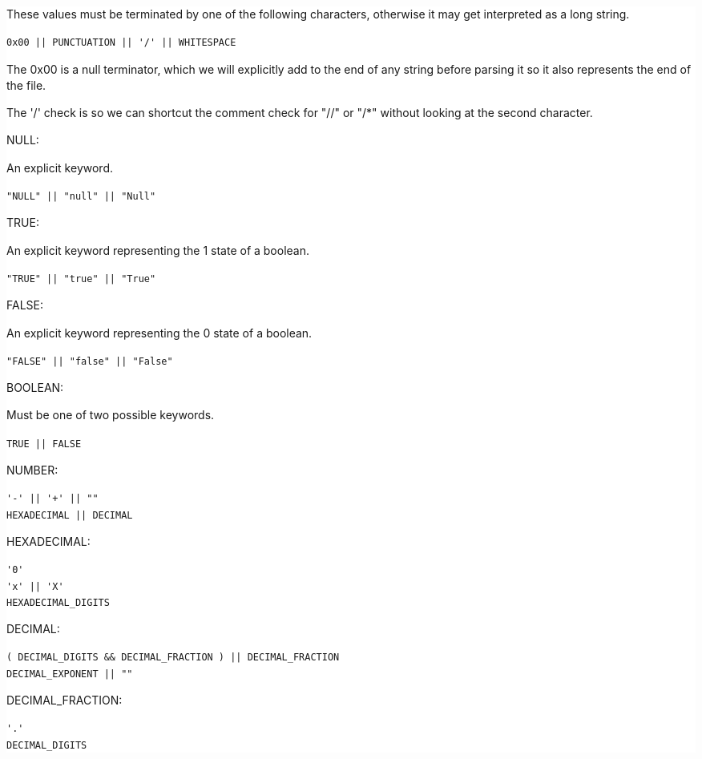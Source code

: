These values must be terminated by one of the following characters, 
otherwise it may get interpreted as a long string.

	0x00 || PUNCTUATION || '/' || WHITESPACE

The 0x00 is a null terminator, which we will explicitly add to the end 
of any string before parsing it so it also represents the end of the 
file.

The '/' check is so we can shortcut the comment check for "//" or "/*" 
without looking at the second character.

NULL:

An explicit keyword.

	"NULL" || "null" || "Null"


TRUE:

An explicit keyword representing the 1 state of a boolean.

	"TRUE" || "true" || "True"


FALSE:

An explicit keyword representing the 0 state of a boolean.

	"FALSE" || "false" || "False"


BOOLEAN:

Must be one of two possible keywords.

	TRUE || FALSE


NUMBER:

	'-' || '+' || ""
	HEXADECIMAL || DECIMAL


HEXADECIMAL:

	'0'
	'x' || 'X'
	HEXADECIMAL_DIGITS


DECIMAL:

	( DECIMAL_DIGITS && DECIMAL_FRACTION ) || DECIMAL_FRACTION
	DECIMAL_EXPONENT || ""


DECIMAL_FRACTION:

	'.'
	DECIMAL_DIGITS


